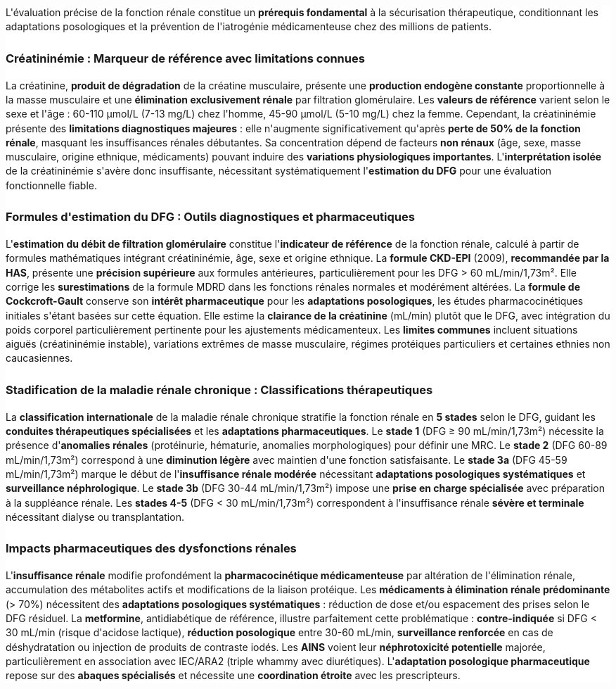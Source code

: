 L'évaluation précise de la fonction rénale constitue un **prérequis fondamental** à la sécurisation thérapeutique, conditionnant les adaptations posologiques et la prévention de l'iatrogénie médicamenteuse chez des millions de patients.

### Créatininémie : Marqueur de référence avec limitations connues

La créatinine, **produit de dégradation** de la créatine musculaire, présente une **production endogène constante** proportionnelle à la masse musculaire et une **élimination exclusivement rénale** par filtration glomérulaire. Les **valeurs de référence** varient selon le sexe et l'âge : 60-110 μmol/L (7-13 mg/L) chez l'homme, 45-90 μmol/L (5-10 mg/L) chez la femme. Cependant, la créatininémie présente des **limitations diagnostiques majeures** : elle n'augmente significativement qu'après **perte de 50% de la fonction rénale**, masquant les insuffisances rénales débutantes. Sa concentration dépend de facteurs **non rénaux** (âge, sexe, masse musculaire, origine ethnique, médicaments) pouvant induire des **variations physiologiques importantes**. L'**interprétation isolée** de la créatininémie s'avère donc insuffisante, nécessitant systématiquement l'**estimation du DFG** pour une évaluation fonctionnelle fiable.

### Formules d'estimation du DFG : Outils diagnostiques et pharmaceutiques

L'**estimation du débit de filtration glomérulaire** constitue l'**indicateur de référence** de la fonction rénale, calculé à partir de formules mathématiques intégrant créatininémie, âge, sexe et origine ethnique. La **formule CKD-EPI** (2009), **recommandée par la HAS**, présente une **précision supérieure** aux formules antérieures, particulièrement pour les DFG > 60 mL/min/1,73m². Elle corrige les **surestimations** de la formule MDRD dans les fonctions rénales normales et modérément altérées. La **formule de Cockcroft-Gault** conserve son **intérêt pharmaceutique** pour les **adaptations posologiques**, les études pharmacocinétiques initiales s'étant basées sur cette équation. Elle estime la **clairance de la créatinine** (mL/min) plutôt que le DFG, avec intégration du poids corporel particulièrement pertinente pour les ajustements médicamenteux. Les **limites communes** incluent situations aiguës (créatininémie instable), variations extrêmes de masse musculaire, régimes protéiques particuliers et certaines ethnies non caucasiennes.

### Stadification de la maladie rénale chronique : Classifications thérapeutiques

La **classification internationale** de la maladie rénale chronique stratifie la fonction rénale en **5 stades** selon le DFG, guidant les **conduites thérapeutiques spécialisées** et les **adaptations pharmaceutiques**. Le **stade 1** (DFG ≥ 90 mL/min/1,73m²) nécessite la présence d'**anomalies rénales** (protéinurie, hématurie, anomalies morphologiques) pour définir une MRC. Le **stade 2** (DFG 60-89 mL/min/1,73m²) correspond à une **diminution légère** avec maintien d'une fonction satisfaisante. Le **stade 3a** (DFG 45-59 mL/min/1,73m²) marque le début de l'**insuffisance rénale modérée** nécessitant **adaptations posologiques systématiques** et **surveillance néphrologique**. Le **stade 3b** (DFG 30-44 mL/min/1,73m²) impose une **prise en charge spécialisée** avec préparation à la suppléance rénale. Les **stades 4-5** (DFG < 30 mL/min/1,73m²) correspondent à l'insuffisance rénale **sévère et terminale** nécessitant dialyse ou transplantation.

### Impacts pharmaceutiques des dysfonctions rénales

L'**insuffisance rénale** modifie profondément la **pharmacocinétique médicamenteuse** par altération de l'élimination rénale, accumulation des métabolites actifs et modifications de la liaison protéique. Les **médicaments à élimination rénale prédominante** (> 70%) nécessitent des **adaptations posologiques systématiques** : réduction de dose et/ou espacement des prises selon le DFG résiduel. La **metformine**, antidiabétique de référence, illustre parfaitement cette problématique : **contre-indiquée** si DFG < 30 mL/min (risque d'acidose lactique), **réduction posologique** entre 30-60 mL/min, **surveillance renforcée** en cas de déshydratation ou injection de produits de contraste iodés. Les **AINS** voient leur **néphrotoxicité potentielle** majorée, particulièrement en association avec IEC/ARA2 (triple whammy avec diurétiques). L'**adaptation posologique pharmaceutique** repose sur des **abaques spécialisés** et nécessite une **coordination étroite** avec les prescripteurs.
